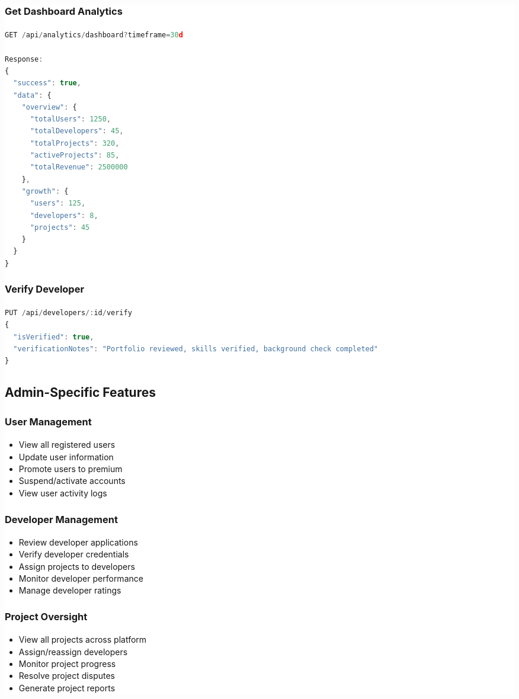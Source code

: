 ### Get Dashboard Analytics
```javascript
GET /api/analytics/dashboard?timeframe=30d

Response:
{
  "success": true,
  "data": {
    "overview": {
      "totalUsers": 1250,
      "totalDevelopers": 45,
      "totalProjects": 320,
      "activeProjects": 85,
      "totalRevenue": 2500000
    },
    "growth": {
      "users": 125,
      "developers": 8,
      "projects": 45
    }
  }
}
```

### Verify Developer
```javascript
PUT /api/developers/:id/verify
{
  "isVerified": true,
  "verificationNotes": "Portfolio reviewed, skills verified, background check completed"
}
```

## Admin-Specific Features

### User Management
- View all registered users
- Update user information
- Promote users to premium
- Suspend/activate accounts
- View user activity logs

### Developer Management
- Review developer applications
- Verify developer credentials
- Assign projects to developers
- Monitor developer performance
- Manage developer ratings

### Project Oversight
- View all projects across platform
- Assign/reassign developers
- Monitor project progress
- Resolve project disputes
- Generate project reports
